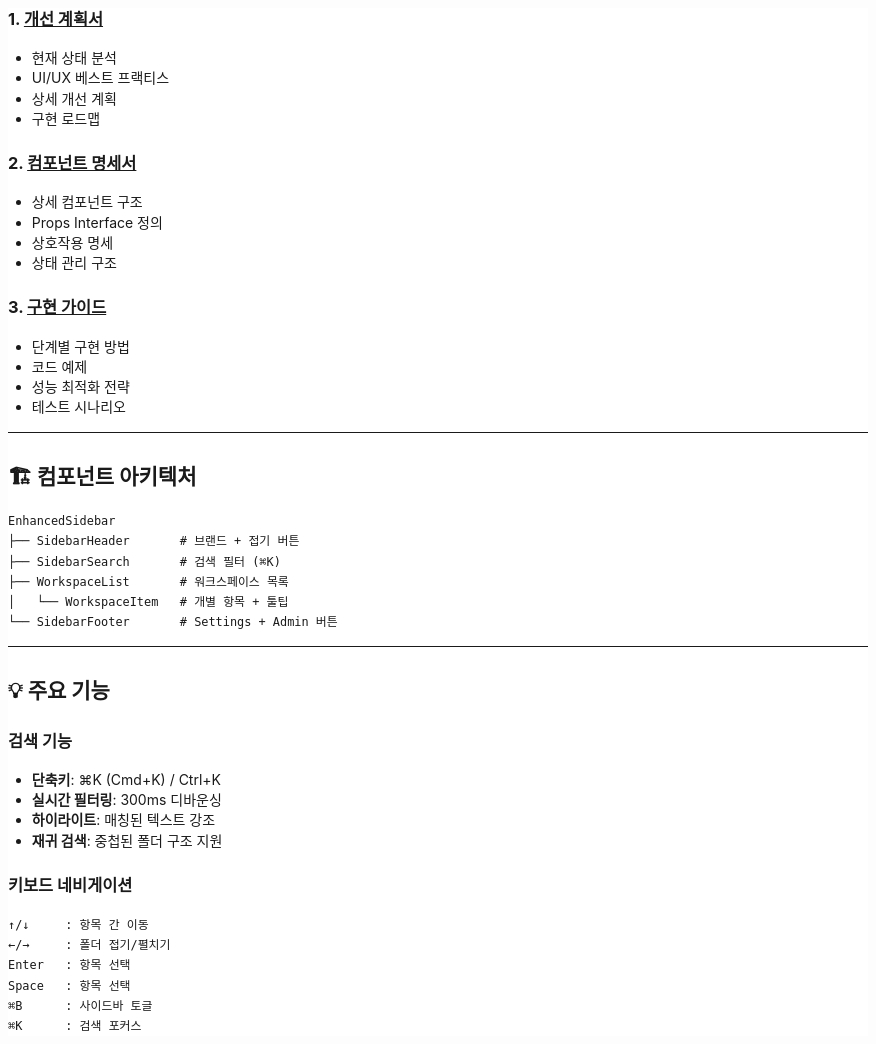 ### 1. [개선 계획서](./SIDEBAR_IMPROVEMENT_PLAN.md)
- 현재 상태 분석
- UI/UX 베스트 프랙티스
- 상세 개선 계획
- 구현 로드맵

### 2. [컴포넌트 명세서](./SIDEBAR_COMPONENT_SPEC.md)
- 상세 컴포넌트 구조
- Props Interface 정의
- 상호작용 명세
- 상태 관리 구조

### 3. [구현 가이드](./SIDEBAR_IMPLEMENTATION_GUIDE.md)
- 단계별 구현 방법
- 코드 예제
- 성능 최적화 전략
- 테스트 시나리오

---

## 🏗️ 컴포넌트 아키텍처

```
EnhancedSidebar
├── SidebarHeader       # 브랜드 + 접기 버튼
├── SidebarSearch       # 검색 필터 (⌘K)
├── WorkspaceList       # 워크스페이스 목록
│   └── WorkspaceItem   # 개별 항목 + 툴팁
└── SidebarFooter       # Settings + Admin 버튼
```

---

## 💡 주요 기능

### 검색 기능
- **단축키**: ⌘K (Cmd+K) / Ctrl+K
- **실시간 필터링**: 300ms 디바운싱
- **하이라이트**: 매칭된 텍스트 강조
- **재귀 검색**: 중첩된 폴더 구조 지원

### 키보드 네비게이션
```
↑/↓     : 항목 간 이동
←/→     : 폴더 접기/펼치기
Enter   : 항목 선택
Space   : 항목 선택
⌘B      : 사이드바 토글
⌘K      : 검색 포커스
```
